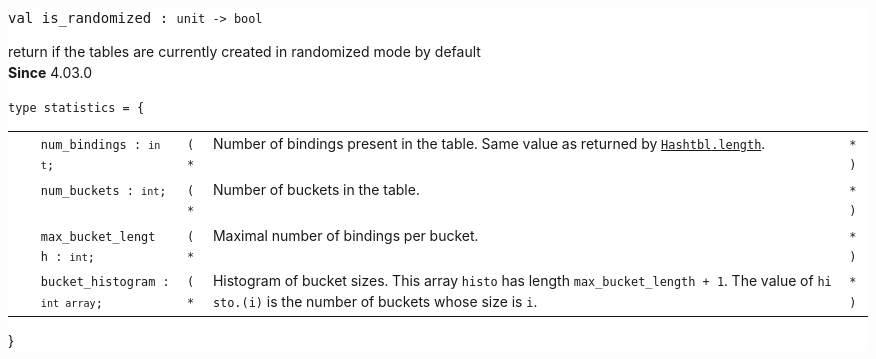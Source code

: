 <pre><span id="VALis_randomized"><span class="keyword">val</span> is_randomized</span> : <code class="type">unit -&gt; bool</code></pre><div class="info ">
return if the tables are currently created in randomized mode by default<br>
<b>Since</b> 4.03.0<br>
</div>

<pre><code><span id="TYPEstatistics"><span class="keyword">type</span> <code class="type"></code>statistics</span> = {</code></pre><table class="typetable">
<tbody><tr>
<td align="left" valign="top">
<code>&nbsp;&nbsp;</code></td>
<td align="left" valign="top">
<code><span id="TYPEELTstatistics.num_bindings">num_bindings</span>&nbsp;: <code class="type">int</code>;</code></td>
<td class="typefieldcomment" align="left" valign="top"><code>(*</code></td><td class="typefieldcomment" align="left" valign="top"><div class="info ">
Number of bindings present in the table.
        Same value as returned by <a href="Hashtbl.html#VALlength"><code class="code"><span class="constructor">Hashtbl</span>.length</code></a>.<br>
</div>
</td><td class="typefieldcomment" align="left" valign="bottom"><code>*)</code></td>
</tr>
<tr>
<td align="left" valign="top">
<code>&nbsp;&nbsp;</code></td>
<td align="left" valign="top">
<code><span id="TYPEELTstatistics.num_buckets">num_buckets</span>&nbsp;: <code class="type">int</code>;</code></td>
<td class="typefieldcomment" align="left" valign="top"><code>(*</code></td><td class="typefieldcomment" align="left" valign="top"><div class="info ">
Number of buckets in the table.<br>
</div>
</td><td class="typefieldcomment" align="left" valign="bottom"><code>*)</code></td>
</tr>
<tr>
<td align="left" valign="top">
<code>&nbsp;&nbsp;</code></td>
<td align="left" valign="top">
<code><span id="TYPEELTstatistics.max_bucket_length">max_bucket_length</span>&nbsp;: <code class="type">int</code>;</code></td>
<td class="typefieldcomment" align="left" valign="top"><code>(*</code></td><td class="typefieldcomment" align="left" valign="top"><div class="info ">
Maximal number of bindings per bucket.<br>
</div>
</td><td class="typefieldcomment" align="left" valign="bottom"><code>*)</code></td>
</tr>
<tr>
<td align="left" valign="top">
<code>&nbsp;&nbsp;</code></td>
<td align="left" valign="top">
<code><span id="TYPEELTstatistics.bucket_histogram">bucket_histogram</span>&nbsp;: <code class="type">int array</code>;</code></td>
<td class="typefieldcomment" align="left" valign="top"><code>(*</code></td><td class="typefieldcomment" align="left" valign="top"><div class="info ">
Histogram of bucket sizes.  This array <code class="code">histo</code> has
        length <code class="code">max_bucket_length&nbsp;+&nbsp;1</code>.  The value of
        <code class="code">histo.(i)</code> is the number of buckets whose size is <code class="code">i</code>.<br>
</div>
</td><td class="typefieldcomment" align="left" valign="bottom"><code>*)</code></td>
</tr></tbody></table>
}
